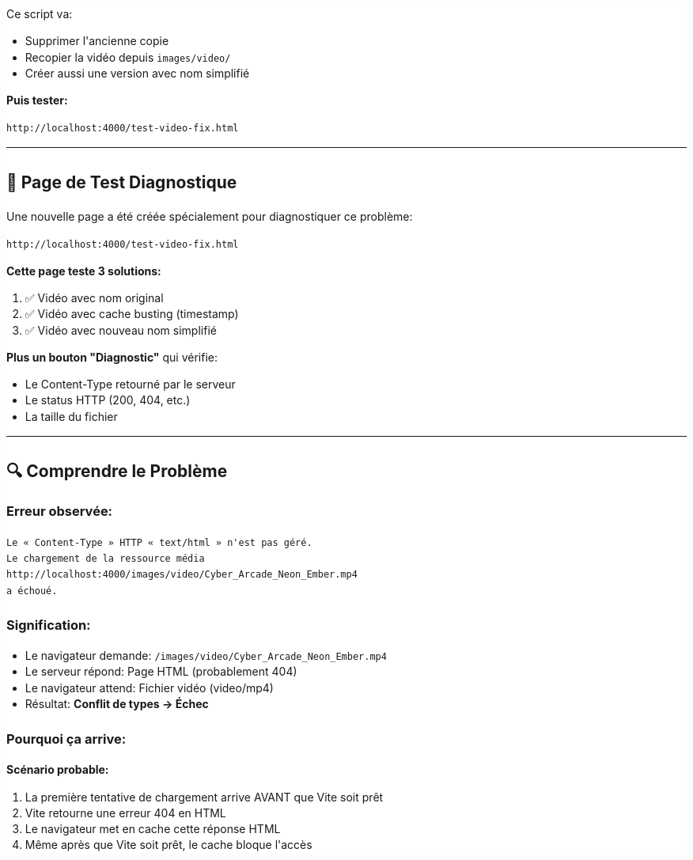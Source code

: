 Ce script va:
- Supprimer l'ancienne copie
- Recopier la vidéo depuis `images/video/`
- Créer aussi une version avec nom simplifié

**Puis tester:**
```
http://localhost:4000/test-video-fix.html
```

---

## 🧪 Page de Test Diagnostique

Une nouvelle page a été créée spécialement pour diagnostiquer ce problème:

```
http://localhost:4000/test-video-fix.html
```

**Cette page teste 3 solutions:**
1. ✅ Vidéo avec nom original
2. ✅ Vidéo avec cache busting (timestamp)
3. ✅ Vidéo avec nouveau nom simplifié

**Plus un bouton "Diagnostic"** qui vérifie:
- Le Content-Type retourné par le serveur
- Le status HTTP (200, 404, etc.)
- La taille du fichier

---

## 🔍 Comprendre le Problème

### **Erreur observée:**
```
Le « Content-Type » HTTP « text/html » n'est pas géré.
Le chargement de la ressource média 
http://localhost:4000/images/video/Cyber_Arcade_Neon_Ember.mp4 
a échoué.
```

### **Signification:**
- Le navigateur demande: `/images/video/Cyber_Arcade_Neon_Ember.mp4`
- Le serveur répond: Page HTML (probablement 404)
- Le navigateur attend: Fichier vidéo (video/mp4)
- Résultat: **Conflit de types → Échec**

### **Pourquoi ça arrive:**

**Scénario probable:**
1. La première tentative de chargement arrive AVANT que Vite soit prêt
2. Vite retourne une erreur 404 en HTML
3. Le navigateur met en cache cette réponse HTML
4. Même après que Vite soit prêt, le cache bloque l'accès
